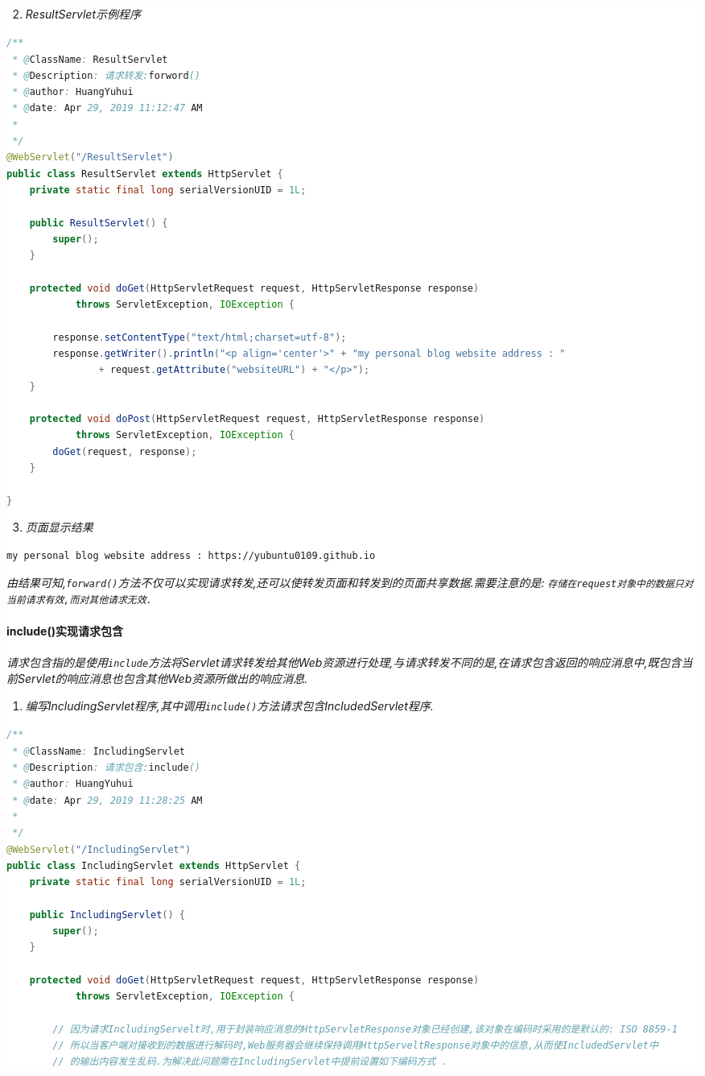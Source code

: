 2. *ResultServlet示例程序*
```java
/**
 * @ClassName: ResultServlet
 * @Description: 请求转发:forword()
 * @author: HuangYuhui
 * @date: Apr 29, 2019 11:12:47 AM
 *
 */
@WebServlet("/ResultServlet")
public class ResultServlet extends HttpServlet {
	private static final long serialVersionUID = 1L;

	public ResultServlet() {
		super();
	}

	protected void doGet(HttpServletRequest request, HttpServletResponse response)
			throws ServletException, IOException {

		response.setContentType("text/html;charset=utf-8");
		response.getWriter().println("<p align='center'>" + "my personal blog website address : "
				+ request.getAttribute("websiteURL") + "</p>");
	}

	protected void doPost(HttpServletRequest request, HttpServletResponse response)
			throws ServletException, IOException {
		doGet(request, response);
	}

}
```
3. *页面显示结果*
```
my personal blog website address : https://yubuntu0109.github.io
```
*由结果可知,`forward()`方法不仅可以实现请求转发,还可以使转发页面和转发到的页面共享数据.需要注意的是: `存储在request对象中的数据只对当前请求有效,而对其他请求无效.`*

#### include()实现请求包含
*请求包含指的是使用`include`方法将Servlet请求转发给其他Web资源进行处理,与请求转发不同的是,在请求包含返回的响应消息中,既包含当前Servlet的响应消息也包含其他Web资源所做出的响应消息.*

1. *编写IncludingServlet程序,其中调用`include()`方法请求包含IncludedServlet程序.*
```java
/**
 * @ClassName: IncludingServlet
 * @Description: 请求包含:include() 
 * @author: HuangYuhui
 * @date: Apr 29, 2019 11:28:25 AM
 *
 */
@WebServlet("/IncludingServlet")
public class IncludingServlet extends HttpServlet {
	private static final long serialVersionUID = 1L;

	public IncludingServlet() {
		super();
	}

	protected void doGet(HttpServletRequest request, HttpServletResponse response)
			throws ServletException, IOException {

		// 因为请求IncludingServelt时,用于封装响应消息的HttpServletResponse对象已经创建,该对象在编码时采用的是默认的: ISO 8859-1
		// 所以当客户端对接收到的数据进行解码时,Web服务器会继续保持调用HttpServeltResponse对象中的信息,从而使IncludedServlet中
		// 的输出内容发生乱码.为解决此问题需在IncludingServlet中提前设置如下编码方式 .
```